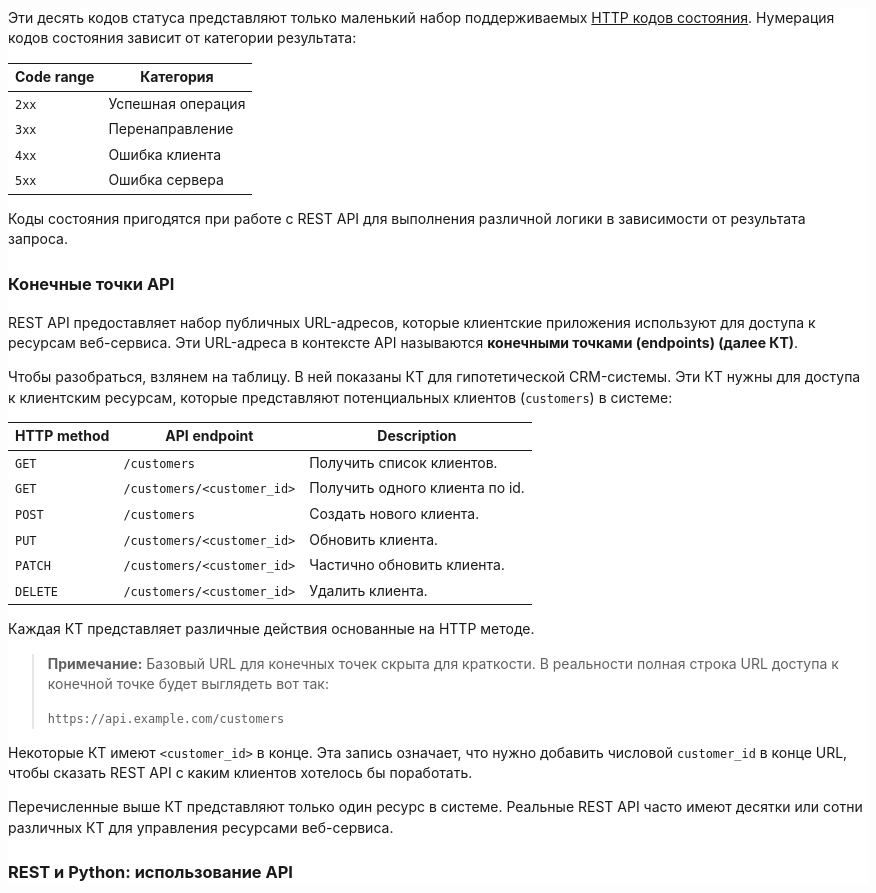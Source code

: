 Эти десять кодов статуса представляют только маленький набор поддерживаемых [HTTP кодов состояния](https://ru.wikipedia.org/wiki/Список_кодов_состояния_HTTP). Нумерация кодов состояния зависит от категории результата:

| Code range | Категория         |
| ---------- | ----------------- |
| `2xx`      | Успешная операция |
| `3xx`      | Перенаправление   |
| `4xx`      | Ошибка клиента    |
| `5xx`      | Ошибка сервера    |

Коды состояния пригодятся при работе с REST API для выполнения различной логики в зависимости от результата запроса.

### Конечные точки API 

REST API предоставляет набор публичных URL-адресов, которые клиентские приложения используют для доступа к ресурсам веб-сервиса. Эти URL-адреса в контексте API называются **конечными точками (endpoints) (далее КТ)**.

Чтобы разобраться, взлянем на таблицу. В ней показаны КТ для гипотетической CRM-системы. Эти КТ нужны для доступа к клиентским ресурсам, которые представляют потенциальных клиентов (`customers`) в системе:

| HTTP method | API endpoint               | Description                    |
| ----------- | -------------------------- | ------------------------------ |
| `GET`       | `/customers`               | Получить список клиентов.      |
| `GET`       | `/customers/<customer_id>` | Получить одного клиента по id. |
| `POST`      | `/customers`               | Создать нового клиента.        |
| `PUT`       | `/customers/<customer_id>` | Обновить клиента.              |
| `PATCH`     | `/customers/<customer_id>` | Частично обновить клиента.     |
| `DELETE`    | `/customers/<customer_id>` | Удалить клиента.               |

Каждая КТ представляет различные действия основанные на HTTP методе.

> **Примечание:** Базовый URL для конечных точек скрыта для краткости. В реальности полная строка URL доступа к конечной точке будет выглядеть вот так:
>
> ``````http
> https://api.example.com/customers
> ``````

Некоторые КТ имеют  `<customer_id>` в конце. Эта запись означает, что нужно добавить числовой `customer_id` в конце URL, чтобы сказать REST API с каким клиентов хотелось бы поработать.

Перечисленные выше КТ представляют только один ресурс в системе. Реальные REST API часто имеют десятки или сотни различных КТ для управления ресурсами веб-сервиса.

### REST и Python: использование API
